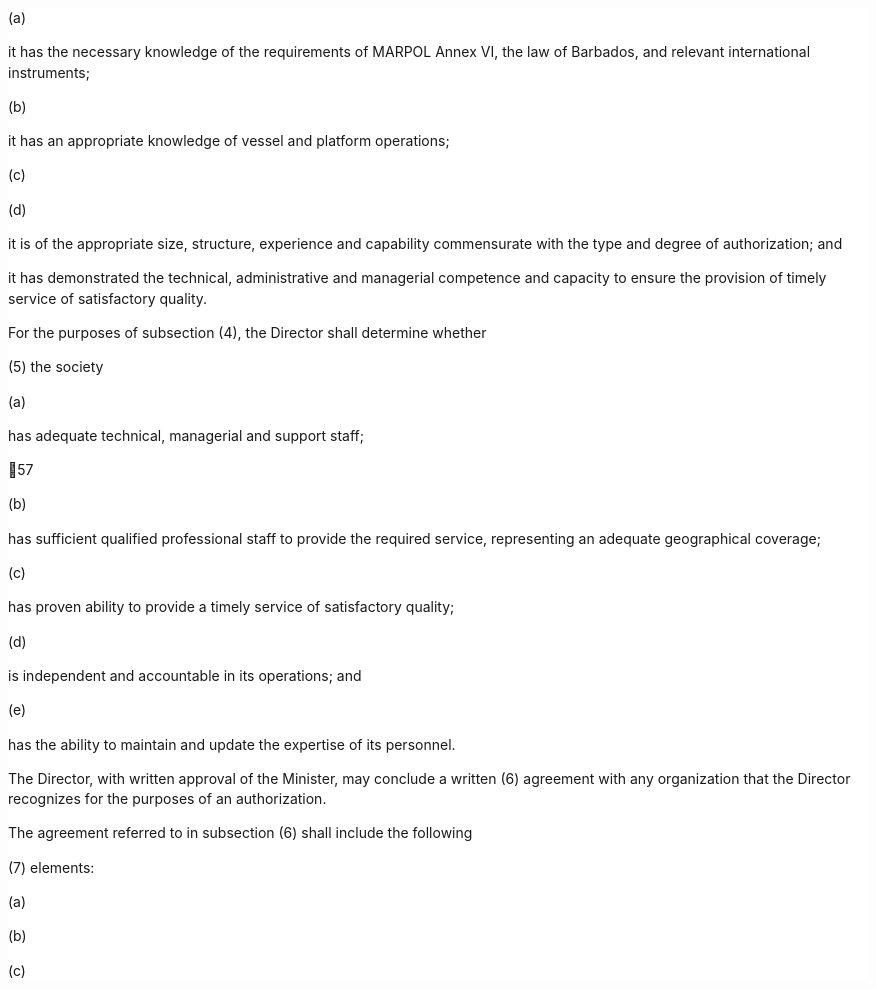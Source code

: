 (a)

it  has  the  necessary  knowledge  of  the  requirements  of  MARPOL
Annex VI, the law of Barbados, and relevant international instruments;

(b)

it has an appropriate knowledge of vessel and platform operations;

(c)

(d)

it  is  of  the  appropriate  size,  structure,  experience  and  capability
commensurate with the type and degree of authorization; and

it  has  demonstrated  the  technical,  administrative  and  managerial
competence and capacity to ensure the provision of timely service of
satisfactory quality.

For the purposes of subsection (4), the Director shall determine whether

(5)
the society

(a)

has adequate technical, managerial and support staff;

57

(b)

has  sufficient  qualified  professional  staff  to  provide  the  required
service, representing an adequate geographical coverage;

(c)

has proven ability to provide a timely service of satisfactory quality;

(d)

is independent and accountable in its operations; and

(e)

has the ability to maintain and update the expertise of its personnel.

The Director, with written approval of the Minister, may conclude a written
(6)
agreement with any organization that the Director recognizes for the purposes of
an authorization.

The  agreement  referred  to  in  subsection  (6)  shall  include  the  following

(7)
elements:

(a)

(b)

(c)
